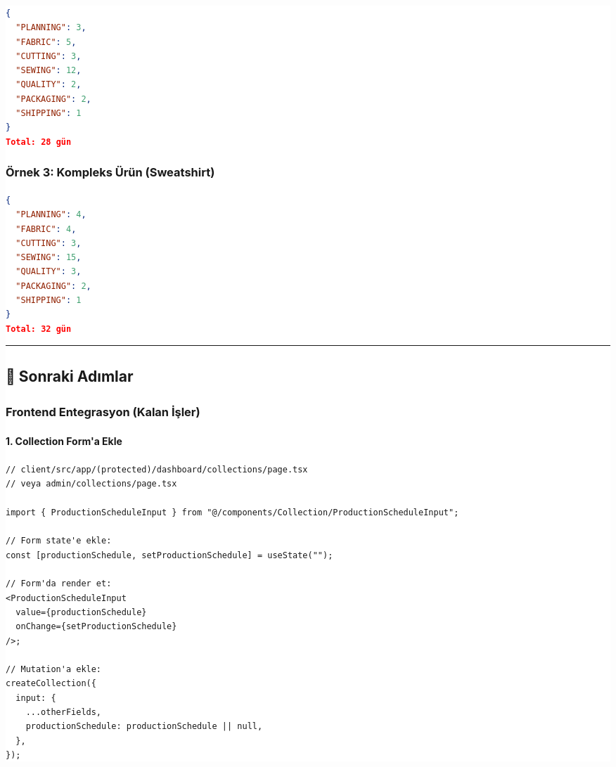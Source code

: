 ```json
{
  "PLANNING": 3,
  "FABRIC": 5,
  "CUTTING": 3,
  "SEWING": 12,
  "QUALITY": 2,
  "PACKAGING": 2,
  "SHIPPING": 1
}
Total: 28 gün
```

### Örnek 3: Kompleks Ürün (Sweatshirt)

```json
{
  "PLANNING": 4,
  "FABRIC": 4,
  "CUTTING": 3,
  "SEWING": 15,
  "QUALITY": 3,
  "PACKAGING": 2,
  "SHIPPING": 1
}
Total: 32 gün
```

---

## 🎯 Sonraki Adımlar

### Frontend Entegrasyon (Kalan İşler)

#### 1. Collection Form'a Ekle

```tsx
// client/src/app/(protected)/dashboard/collections/page.tsx
// veya admin/collections/page.tsx

import { ProductionScheduleInput } from "@/components/Collection/ProductionScheduleInput";

// Form state'e ekle:
const [productionSchedule, setProductionSchedule] = useState("");

// Form'da render et:
<ProductionScheduleInput
  value={productionSchedule}
  onChange={setProductionSchedule}
/>;

// Mutation'a ekle:
createCollection({
  input: {
    ...otherFields,
    productionSchedule: productionSchedule || null,
  },
});
```
